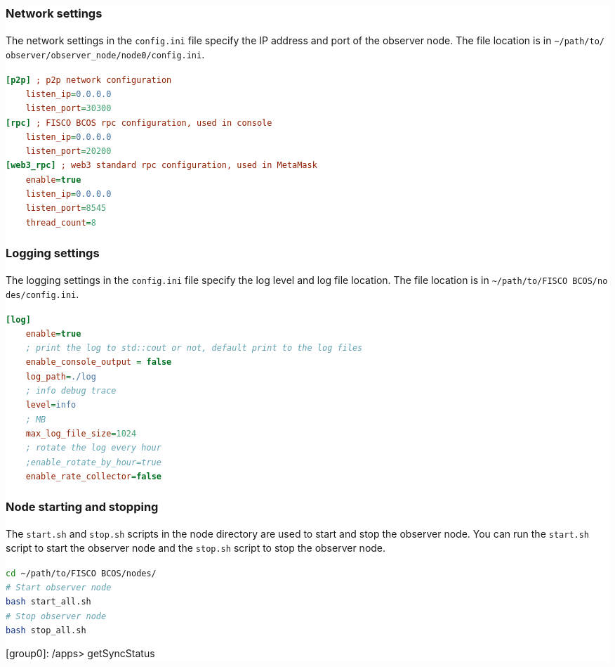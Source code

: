 ### Network settings

The network settings in the `config.ini` file specify the IP address and port of the observer node. The file location is in `~/path/to/observer/observer_node/node0/config.ini`.

```ini
[p2p] ; p2p network configuration
    listen_ip=0.0.0.0
    listen_port=30300
[rpc] ; FISCO BCOS rpc configuration, used in console
    listen_ip=0.0.0.0
    listen_port=20200
[web3_rpc] ; web3 standard rpc configuration, used in MetaMask
    enable=true
    listen_ip=0.0.0.0
    listen_port=8545
    thread_count=8
```

### Logging settings

The logging settings in the `config.ini` file specify the log level and log file location. The file location is in `~/path/to/FISCO BCOS/nodes/config.ini`.

```ini
[log]
    enable=true
    ; print the log to std::cout or not, default print to the log files
    enable_console_output = false
    log_path=./log
    ; info debug trace
    level=info
    ; MB
    max_log_file_size=1024
    ; rotate the log every hour
    ;enable_rotate_by_hour=true
    enable_rate_collector=false
```

### Node starting and stopping

The `start.sh` and `stop.sh` scripts in the node directory are used to start and stop the observer node. You can run the `start.sh` script to start the observer node and the `stop.sh` script to stop the observer node.

```bash
cd ~/path/to/FISCO BCOS/nodes/
# Start observer node
bash start_all.sh
# Stop observer node
bash stop_all.sh
```


[group0]: /apps> getSyncStatus
